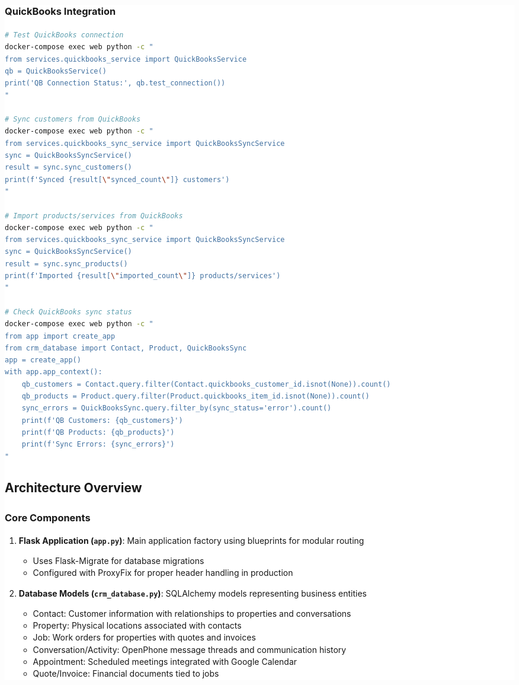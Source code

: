 ### QuickBooks Integration
```bash
# Test QuickBooks connection
docker-compose exec web python -c "
from services.quickbooks_service import QuickBooksService
qb = QuickBooksService()
print('QB Connection Status:', qb.test_connection())
"

# Sync customers from QuickBooks
docker-compose exec web python -c "
from services.quickbooks_sync_service import QuickBooksSyncService
sync = QuickBooksSyncService()
result = sync.sync_customers()
print(f'Synced {result[\"synced_count\"]} customers')
"

# Import products/services from QuickBooks
docker-compose exec web python -c "
from services.quickbooks_sync_service import QuickBooksSyncService
sync = QuickBooksSyncService()
result = sync.sync_products()
print(f'Imported {result[\"imported_count\"]} products/services')
"

# Check QuickBooks sync status
docker-compose exec web python -c "
from app import create_app
from crm_database import Contact, Product, QuickBooksSync
app = create_app()
with app.app_context():
    qb_customers = Contact.query.filter(Contact.quickbooks_customer_id.isnot(None)).count()
    qb_products = Product.query.filter(Product.quickbooks_item_id.isnot(None)).count()
    sync_errors = QuickBooksSync.query.filter_by(sync_status='error').count()
    print(f'QB Customers: {qb_customers}')
    print(f'QB Products: {qb_products}')
    print(f'Sync Errors: {sync_errors}')
"
```

## Architecture Overview

### Core Components

1. **Flask Application (`app.py`)**: Main application factory using blueprints for modular routing
   - Uses Flask-Migrate for database migrations
   - Configured with ProxyFix for proper header handling in production

2. **Database Models (`crm_database.py`)**: SQLAlchemy models representing business entities
   - Contact: Customer information with relationships to properties and conversations
   - Property: Physical locations associated with contacts
   - Job: Work orders for properties with quotes and invoices
   - Conversation/Activity: OpenPhone message threads and communication history
   - Appointment: Scheduled meetings integrated with Google Calendar
   - Quote/Invoice: Financial documents tied to jobs
